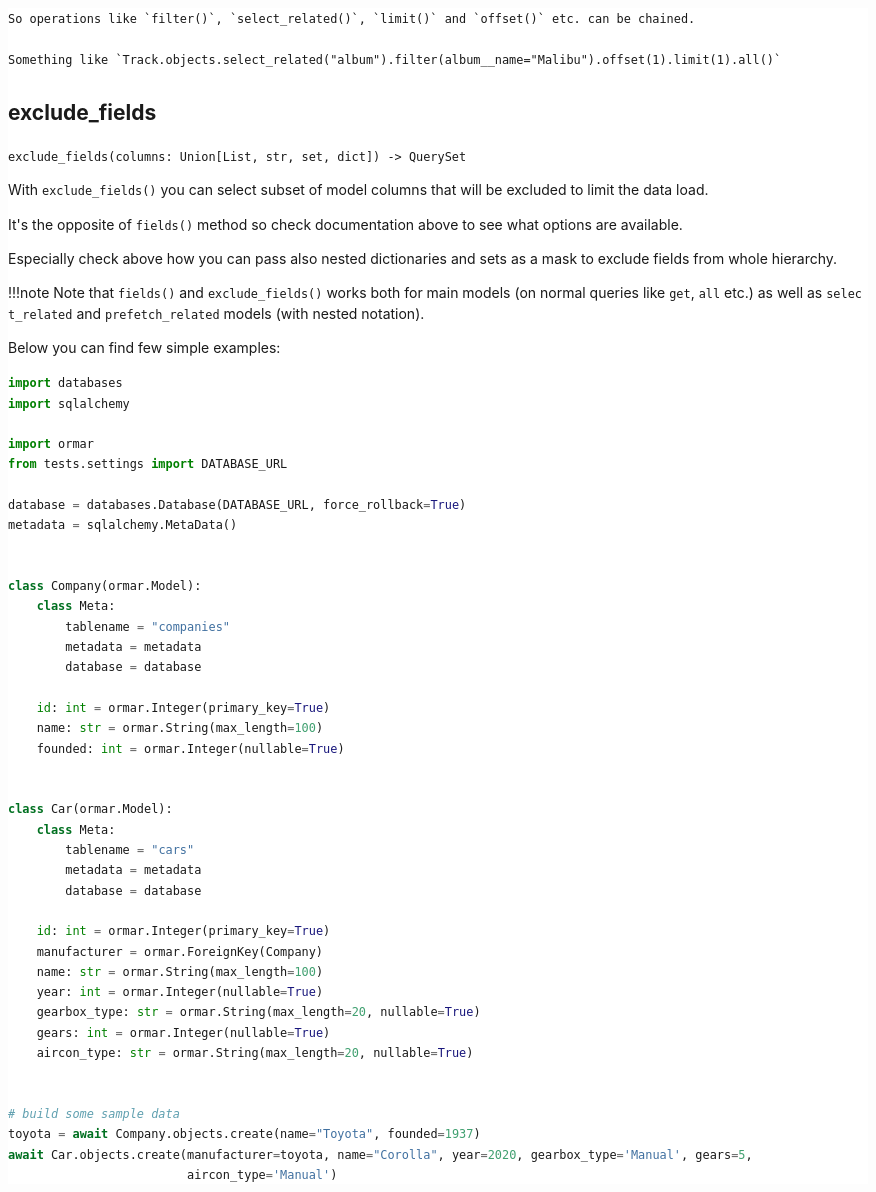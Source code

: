     So operations like `filter()`, `select_related()`, `limit()` and `offset()` etc. can be chained.
    
    Something like `Track.objects.select_related("album").filter(album__name="Malibu").offset(1).limit(1).all()`

## exclude_fields

`exclude_fields(columns: Union[List, str, set, dict]) -> QuerySet`

With `exclude_fields()` you can select subset of model columns that will be excluded to
limit the data load.

It's the opposite of `fields()` method so check documentation above to see what options
are available.

Especially check above how you can pass also nested dictionaries and sets as a mask to
exclude fields from whole hierarchy.

!!!note 
    Note that `fields()` and `exclude_fields()` works both for main models (on
    normal queries like `get`, `all` etc.)
    as well as `select_related` and `prefetch_related` models (with nested notation).

Below you can find few simple examples:

```python hl_lines="47 48 60 61 67"
import databases
import sqlalchemy

import ormar
from tests.settings import DATABASE_URL

database = databases.Database(DATABASE_URL, force_rollback=True)
metadata = sqlalchemy.MetaData()


class Company(ormar.Model):
    class Meta:
        tablename = "companies"
        metadata = metadata
        database = database

    id: int = ormar.Integer(primary_key=True)
    name: str = ormar.String(max_length=100)
    founded: int = ormar.Integer(nullable=True)


class Car(ormar.Model):
    class Meta:
        tablename = "cars"
        metadata = metadata
        database = database

    id: int = ormar.Integer(primary_key=True)
    manufacturer = ormar.ForeignKey(Company)
    name: str = ormar.String(max_length=100)
    year: int = ormar.Integer(nullable=True)
    gearbox_type: str = ormar.String(max_length=20, nullable=True)
    gears: int = ormar.Integer(nullable=True)
    aircon_type: str = ormar.String(max_length=20, nullable=True)


# build some sample data
toyota = await Company.objects.create(name="Toyota", founded=1937)
await Car.objects.create(manufacturer=toyota, name="Corolla", year=2020, gearbox_type='Manual', gears=5,
                         aircon_type='Manual')
```

[querysetproxy]: ../relations/queryset-proxy.md